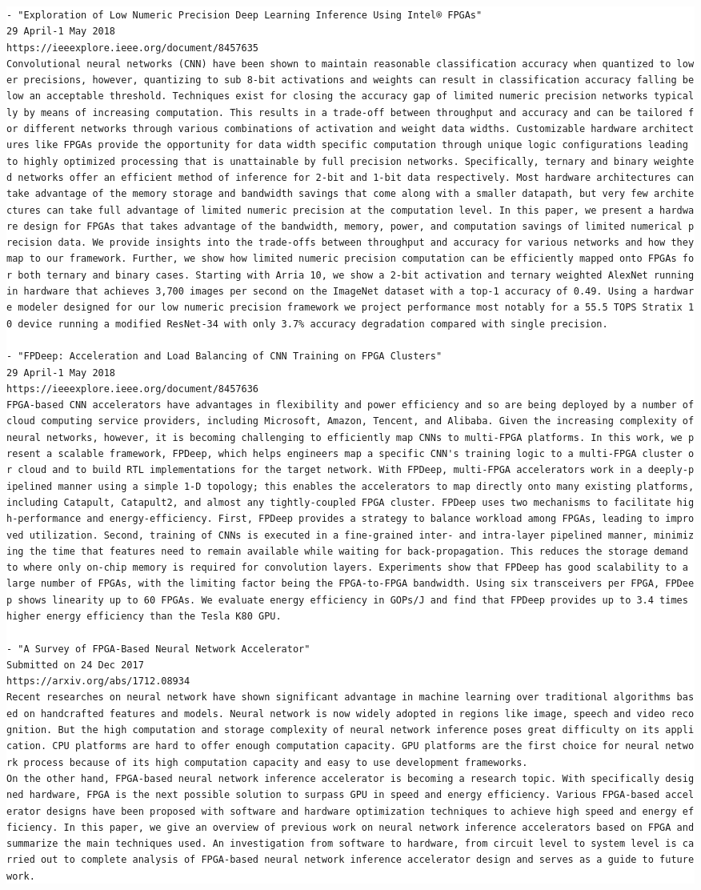     - "Exploration of Low Numeric Precision Deep Learning Inference Using Intel® FPGAs"
    29 April-1 May 2018
    https://ieeexplore.ieee.org/document/8457635
    Convolutional neural networks (CNN) have been shown to maintain reasonable classification accuracy when quantized to lower precisions, however, quantizing to sub 8-bit activations and weights can result in classification accuracy falling below an acceptable threshold. Techniques exist for closing the accuracy gap of limited numeric precision networks typically by means of increasing computation. This results in a trade-off between throughput and accuracy and can be tailored for different networks through various combinations of activation and weight data widths. Customizable hardware architectures like FPGAs provide the opportunity for data width specific computation through unique logic configurations leading to highly optimized processing that is unattainable by full precision networks. Specifically, ternary and binary weighted networks offer an efficient method of inference for 2-bit and 1-bit data respectively. Most hardware architectures can take advantage of the memory storage and bandwidth savings that come along with a smaller datapath, but very few architectures can take full advantage of limited numeric precision at the computation level. In this paper, we present a hardware design for FPGAs that takes advantage of the bandwidth, memory, power, and computation savings of limited numerical precision data. We provide insights into the trade-offs between throughput and accuracy for various networks and how they map to our framework. Further, we show how limited numeric precision computation can be efficiently mapped onto FPGAs for both ternary and binary cases. Starting with Arria 10, we show a 2-bit activation and ternary weighted AlexNet running in hardware that achieves 3,700 images per second on the ImageNet dataset with a top-1 accuracy of 0.49. Using a hardware modeler designed for our low numeric precision framework we project performance most notably for a 55.5 TOPS Stratix 10 device running a modified ResNet-34 with only 3.7% accuracy degradation compared with single precision.

    - "FPDeep: Acceleration and Load Balancing of CNN Training on FPGA Clusters"
    29 April-1 May 2018
    https://ieeexplore.ieee.org/document/8457636
    FPGA-based CNN accelerators have advantages in flexibility and power efficiency and so are being deployed by a number of cloud computing service providers, including Microsoft, Amazon, Tencent, and Alibaba. Given the increasing complexity of neural networks, however, it is becoming challenging to efficiently map CNNs to multi-FPGA platforms. In this work, we present a scalable framework, FPDeep, which helps engineers map a specific CNN's training logic to a multi-FPGA cluster or cloud and to build RTL implementations for the target network. With FPDeep, multi-FPGA accelerators work in a deeply-pipelined manner using a simple 1-D topology; this enables the accelerators to map directly onto many existing platforms, including Catapult, Catapult2, and almost any tightly-coupled FPGA cluster. FPDeep uses two mechanisms to facilitate high-performance and energy-efficiency. First, FPDeep provides a strategy to balance workload among FPGAs, leading to improved utilization. Second, training of CNNs is executed in a fine-grained inter- and intra-layer pipelined manner, minimizing the time that features need to remain available while waiting for back-propagation. This reduces the storage demand to where only on-chip memory is required for convolution layers. Experiments show that FPDeep has good scalability to a large number of FPGAs, with the limiting factor being the FPGA-to-FPGA bandwidth. Using six transceivers per FPGA, FPDeep shows linearity up to 60 FPGAs. We evaluate energy efficiency in GOPs/J and find that FPDeep provides up to 3.4 times higher energy efficiency than the Tesla K80 GPU.

    - "A Survey of FPGA-Based Neural Network Accelerator"
    Submitted on 24 Dec 2017
    https://arxiv.org/abs/1712.08934
    Recent researches on neural network have shown significant advantage in machine learning over traditional algorithms based on handcrafted features and models. Neural network is now widely adopted in regions like image, speech and video recognition. But the high computation and storage complexity of neural network inference poses great difficulty on its application. CPU platforms are hard to offer enough computation capacity. GPU platforms are the first choice for neural network process because of its high computation capacity and easy to use development frameworks. 
    On the other hand, FPGA-based neural network inference accelerator is becoming a research topic. With specifically designed hardware, FPGA is the next possible solution to surpass GPU in speed and energy efficiency. Various FPGA-based accelerator designs have been proposed with software and hardware optimization techniques to achieve high speed and energy efficiency. In this paper, we give an overview of previous work on neural network inference accelerators based on FPGA and summarize the main techniques used. An investigation from software to hardware, from circuit level to system level is carried out to complete analysis of FPGA-based neural network inference accelerator design and serves as a guide to future work.
